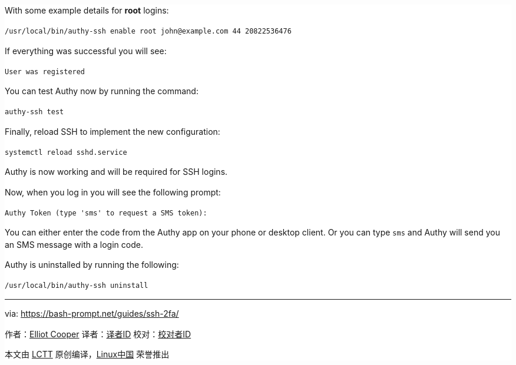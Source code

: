 With some example details for **root** logins:
```
/usr/local/bin/authy-ssh enable root john@example.com 44 20822536476

```

If everything was successful you will see:
```
User was registered

```

You can test Authy now by running the command:
```
authy-ssh test

```

Finally, reload SSH to implement the new configuration:
```
systemctl reload sshd.service

```

Authy is now working and will be required for SSH logins.

Now, when you log in you will see the following prompt:
```
Authy Token (type 'sms' to request a SMS token):

```

You can either enter the code from the Authy app on your phone or desktop client. Or you can type `sms` and Authy will send you an SMS message with a login code.

Authy is uninstalled by running the following:
```
/usr/local/bin/authy-ssh uninstall

```

--------------------------------------------------------------------------------

via: https://bash-prompt.net/guides/ssh-2fa/

作者：[Elliot Cooper][a]
译者：[译者ID](https://github.com/译者ID)
校对：[校对者ID](https://github.com/校对者ID)

本文由 [LCTT](https://github.com/LCTT/TranslateProject) 原创编译，[Linux中国](https://linux.cn/) 荣誉推出

[a]:https://bash-prompt.net
[1]:https://github.com/google/google-authenticator-libpam
[2]:https://plus.google.com/115609618223925128756
[3]:https://support.google.com/accounts/answer/1066447?hl=en
[4]:https://authy.com/
[5]:https://authy.com/download/
[6]:https://www.authy.com/signup
[7]:/images/guides/2FA/twilio-authy-api.png
